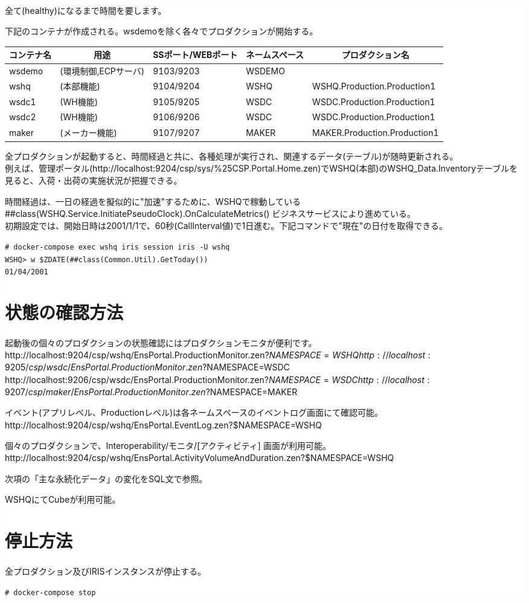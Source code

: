 ```
```
全て(healthy)になるまで時間を要します。

下記のコンテナが作成される。wsdemoを除く各々でプロダクションが開始する。  

|コンテナ名|用途| SSポート/WEBポート| ネームスペース| プロダクション名|
----|----|----|----|----
|wsdemo	|(環境制御,ECPサーバ)  |9103/9203|WSDEMO||  
|wshq	|(本部機能)	    |9104/9204 |WSHQ| WSHQ.Production.Production1|
|wsdc1	|(WH機能)	   |9105/9205  |WSDC| WSDC.Production.Production1|
|wsdc2	|(WH機能)	   |9106/9206  |WSDC| WSDC.Production.Production1|
|maker	|(メーカー機能)	|9107/9207 | MAKER| MAKER.Production.Production1|

全プロダクションが起動すると、時間経過と共に、各種処理が実行され、関連するデータ(テーブル)が随時更新される。  
例えば、管理ポータル(http://localhost:9204/csp/sys/%25CSP.Portal.Home.zen)でWSHQ(本部)のWSHQ_Data.Inventoryテーブルを見ると、入荷・出荷の実施状況が把握できる。

時間経過は、一日の経過を擬似的に"加速"するために、WSHQで稼動している
##class(WSHQ.Service.InitiatePseudoClock).OnCalculateMetrics()
ビジネスサービスにより進めている。  
初期設定では、開始日時は2001/1/1で、60秒(CallInterval値)で1日進む。下記コマンドで"現在"の日付を取得できる。
```
# docker-compose exec wshq iris session iris -U wshq
WSHQ> w $ZDATE(##class(Common.Util).GetToday())
01/04/2001
```

# 状態の確認方法
起動後の個々のプロダクションの状態確認にはプロダクションモニタが便利です。  
http://localhost:9204/csp/wshq/EnsPortal.ProductionMonitor.zen?$NAMESPACE=WSHQ  
http://localhost:9205/csp/wsdc/EnsPortal.ProductionMonitor.zen?$NAMESPACE=WSDC  
http://localhost:9206/csp/wsdc/EnsPortal.ProductionMonitor.zen?$NAMESPACE=WSDC  
http://localhost:9207/csp/maker/EnsPortal.ProductionMonitor.zen?$NAMESPACE=MAKER

イベント(アプリレベル、Productionレベル)は各ネームスペースのイベントログ画面にて確認可能。  
http://localhost:9204/csp/wshq/EnsPortal.EventLog.zen?$NAMESPACE=WSHQ

個々のプロダクションで、Interoperability/モニタ/[アクティビティ] 画面が利用可能。  
http://localhost:9204/csp/wshq/EnsPortal.ActivityVolumeAndDuration.zen?$NAMESPACE=WSHQ


次項の「主な永続化データ」の変化をSQL文で参照。

WSHQにてCubeが利用可能。

# 停止方法
全プロダクション及びIRISインスタンスが停止する。
```
# docker-compose stop
```
